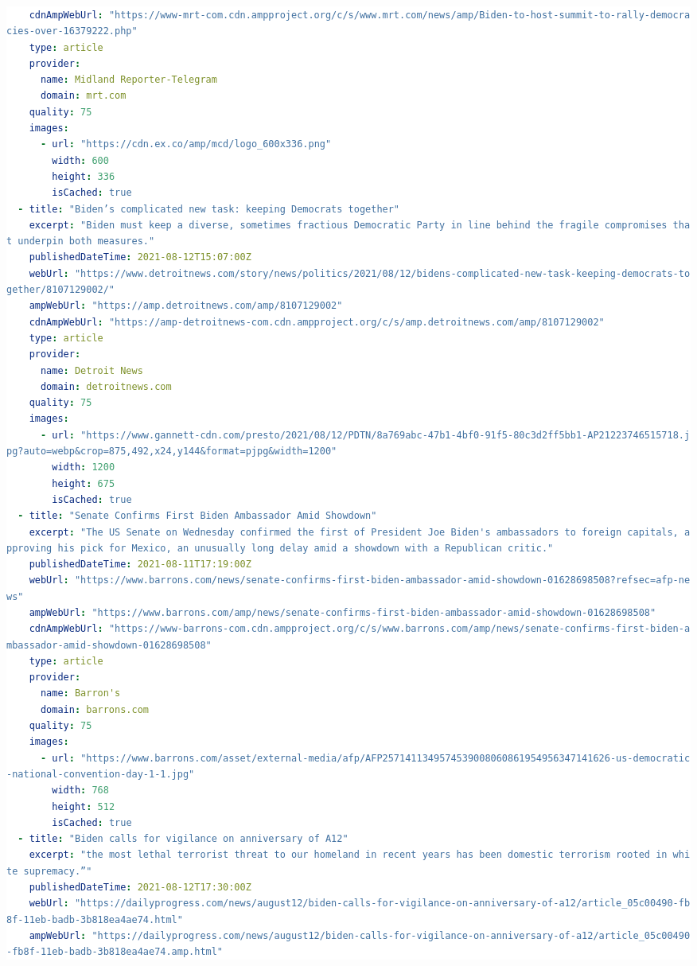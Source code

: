 ```yaml
    cdnAmpWebUrl: "https://www-mrt-com.cdn.ampproject.org/c/s/www.mrt.com/news/amp/Biden-to-host-summit-to-rally-democracies-over-16379222.php"
    type: article
    provider:
      name: Midland Reporter-Telegram
      domain: mrt.com
    quality: 75
    images:
      - url: "https://cdn.ex.co/amp/mcd/logo_600x336.png"
        width: 600
        height: 336
        isCached: true
  - title: "Biden’s complicated new task: keeping Democrats together"
    excerpt: "Biden must keep a diverse, sometimes fractious Democratic Party in line behind the fragile compromises that underpin both measures."
    publishedDateTime: 2021-08-12T15:07:00Z
    webUrl: "https://www.detroitnews.com/story/news/politics/2021/08/12/bidens-complicated-new-task-keeping-democrats-together/8107129002/"
    ampWebUrl: "https://amp.detroitnews.com/amp/8107129002"
    cdnAmpWebUrl: "https://amp-detroitnews-com.cdn.ampproject.org/c/s/amp.detroitnews.com/amp/8107129002"
    type: article
    provider:
      name: Detroit News
      domain: detroitnews.com
    quality: 75
    images:
      - url: "https://www.gannett-cdn.com/presto/2021/08/12/PDTN/8a769abc-47b1-4bf0-91f5-80c3d2ff5bb1-AP21223746515718.jpg?auto=webp&crop=875,492,x24,y144&format=pjpg&width=1200"
        width: 1200
        height: 675
        isCached: true
  - title: "Senate Confirms First Biden Ambassador Amid Showdown"
    excerpt: "The US Senate on Wednesday confirmed the first of President Joe Biden's ambassadors to foreign capitals, approving his pick for Mexico, an unusually long delay amid a showdown with a Republican critic."
    publishedDateTime: 2021-08-11T17:19:00Z
    webUrl: "https://www.barrons.com/news/senate-confirms-first-biden-ambassador-amid-showdown-01628698508?refsec=afp-news"
    ampWebUrl: "https://www.barrons.com/amp/news/senate-confirms-first-biden-ambassador-amid-showdown-01628698508"
    cdnAmpWebUrl: "https://www-barrons-com.cdn.ampproject.org/c/s/www.barrons.com/amp/news/senate-confirms-first-biden-ambassador-amid-showdown-01628698508"
    type: article
    provider:
      name: Barron's
      domain: barrons.com
    quality: 75
    images:
      - url: "https://www.barrons.com/asset/external-media/afp/AFP2571411349574539008060861954956347141626-us-democratic-national-convention-day-1-1.jpg"
        width: 768
        height: 512
        isCached: true
  - title: "Biden calls for vigilance on anniversary of A12"
    excerpt: "the most lethal terrorist threat to our homeland in recent years has been domestic terrorism rooted in white supremacy.”"
    publishedDateTime: 2021-08-12T17:30:00Z
    webUrl: "https://dailyprogress.com/news/august12/biden-calls-for-vigilance-on-anniversary-of-a12/article_05c00490-fb8f-11eb-badb-3b818ea4ae74.html"
    ampWebUrl: "https://dailyprogress.com/news/august12/biden-calls-for-vigilance-on-anniversary-of-a12/article_05c00490-fb8f-11eb-badb-3b818ea4ae74.amp.html"
```